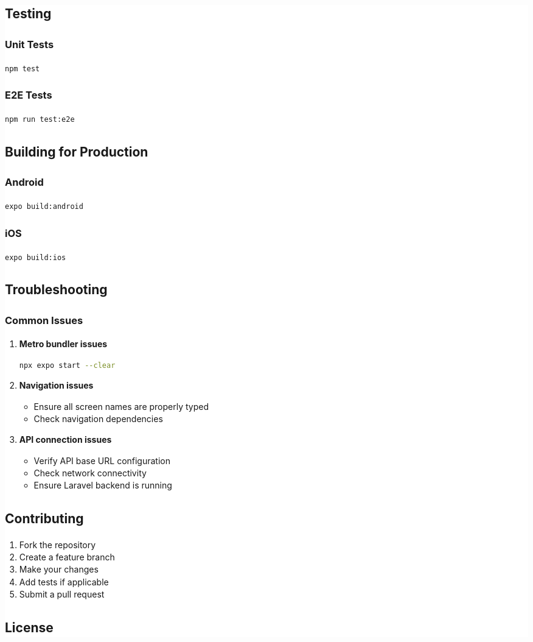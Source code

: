 ## Testing

### Unit Tests
```bash
npm test
```

### E2E Tests
```bash
npm run test:e2e
```

## Building for Production

### Android
```bash
expo build:android
```

### iOS
```bash
expo build:ios
```

## Troubleshooting

### Common Issues

1. **Metro bundler issues**
   ```bash
   npx expo start --clear
   ```

2. **Navigation issues**
   - Ensure all screen names are properly typed
   - Check navigation dependencies

3. **API connection issues**
   - Verify API base URL configuration
   - Check network connectivity
   - Ensure Laravel backend is running

## Contributing

1. Fork the repository
2. Create a feature branch
3. Make your changes
4. Add tests if applicable
5. Submit a pull request

## License
